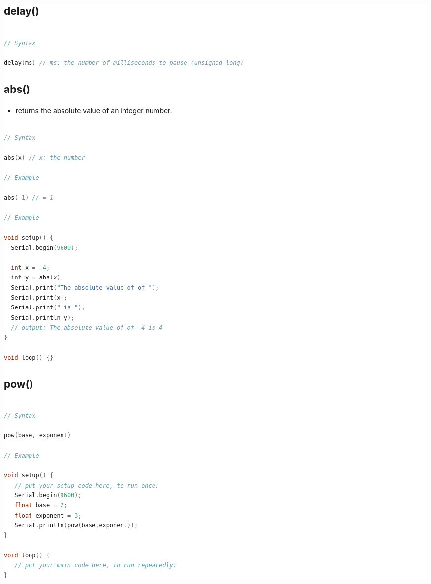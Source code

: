 ## delay()

```c++

// Syntax

delay(ms) // ms: the number of milliseconds to pause (unsigned long)

```

## abs()

* returns the absolute value of an integer number.

```c++

// Syntax

abs(x) // x: the number

// Example

abs(-1) // = 1

// Example 

void setup() {
  Serial.begin(9600);

  int x = -4;
  int y = abs(x);
  Serial.print("The absolute value of of ");
  Serial.print(x);
  Serial.print(" is ");
  Serial.println(y); 
  // output: The absolute value of of -4 is 4
}

void loop() {}


```

## pow()

```c++

// Syntax

pow(base, exponent) 

// Example

void setup() {
   // put your setup code here, to run once:
   Serial.begin(9600);
   float base = 2;
   float exponent = 3;
   Serial.println(pow(base,exponent));
}

void loop() {
   // put your main code here, to run repeatedly:
}
```